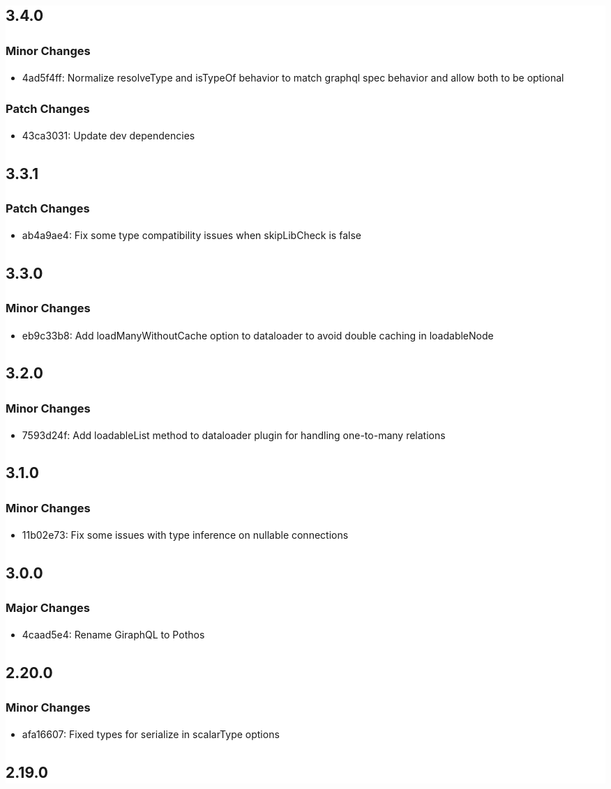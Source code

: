 ## 3.4.0

### Minor Changes

- 4ad5f4ff: Normalize resolveType and isTypeOf behavior to match graphql spec behavior and allow
  both to be optional

### Patch Changes

- 43ca3031: Update dev dependencies

## 3.3.1

### Patch Changes

- ab4a9ae4: Fix some type compatibility issues when skipLibCheck is false

## 3.3.0

### Minor Changes

- eb9c33b8: Add loadManyWithoutCache option to dataloader to avoid double caching in loadableNode

## 3.2.0

### Minor Changes

- 7593d24f: Add loadableList method to dataloader plugin for handling one-to-many relations

## 3.1.0

### Minor Changes

- 11b02e73: Fix some issues with type inference on nullable connections

## 3.0.0

### Major Changes

- 4caad5e4: Rename GiraphQL to Pothos

## 2.20.0

### Minor Changes

- afa16607: Fixed types for serialize in scalarType options

## 2.19.0
